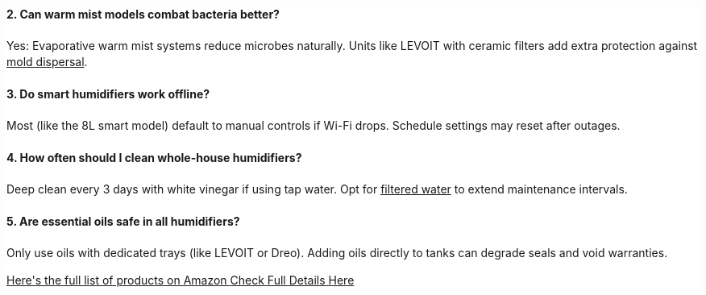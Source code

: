 </div>
<div>
<h4>2. Can warm mist models combat bacteria better?</h4>
</div>
<div>

Yes: Evaporative warm mist systems reduce microbes naturally. Units like LEVOIT with ceramic filters add extra protection against <a href="https://5starchoices.com/do-humidifiers-cause-mold/">mold dispersal</a>.

</div>
<div>
<h4>3. Do smart humidifiers work offline?</h4>
</div>
<div>

Most (like the 8L smart model) default to manual controls if Wi-Fi drops. Schedule settings may reset after outages.

</div>
<div>
<h4>4. How often should I clean whole-house humidifiers?</h4>
</div>
<div>

Deep clean every 3 days with white vinegar if using tap water. Opt for <a href="https://5starchoices.com/can-i-use-brita-water-in-a-humidifier/">filtered water</a> to extend maintenance intervals.

</div>
<div>
<h4>5. Are essential oils safe in all humidifiers?</h4>
</div>
<div>

Only use oils with dedicated trays (like LEVOIT or Dreo). Adding oils directly to tanks can degrade seals and void warranties.

</div>
<div>

</div>
<a href=" https://www.amazon.com/s?k=best humidifier for entire house&amp;tag=reimagininghe-20&amp;s=exact-aware-popularity-rank"> Here's the full list of products on Amazon </a><a href="https://5starchoices.com/best-humidifier-for-entire-house/">Check Full Details Here